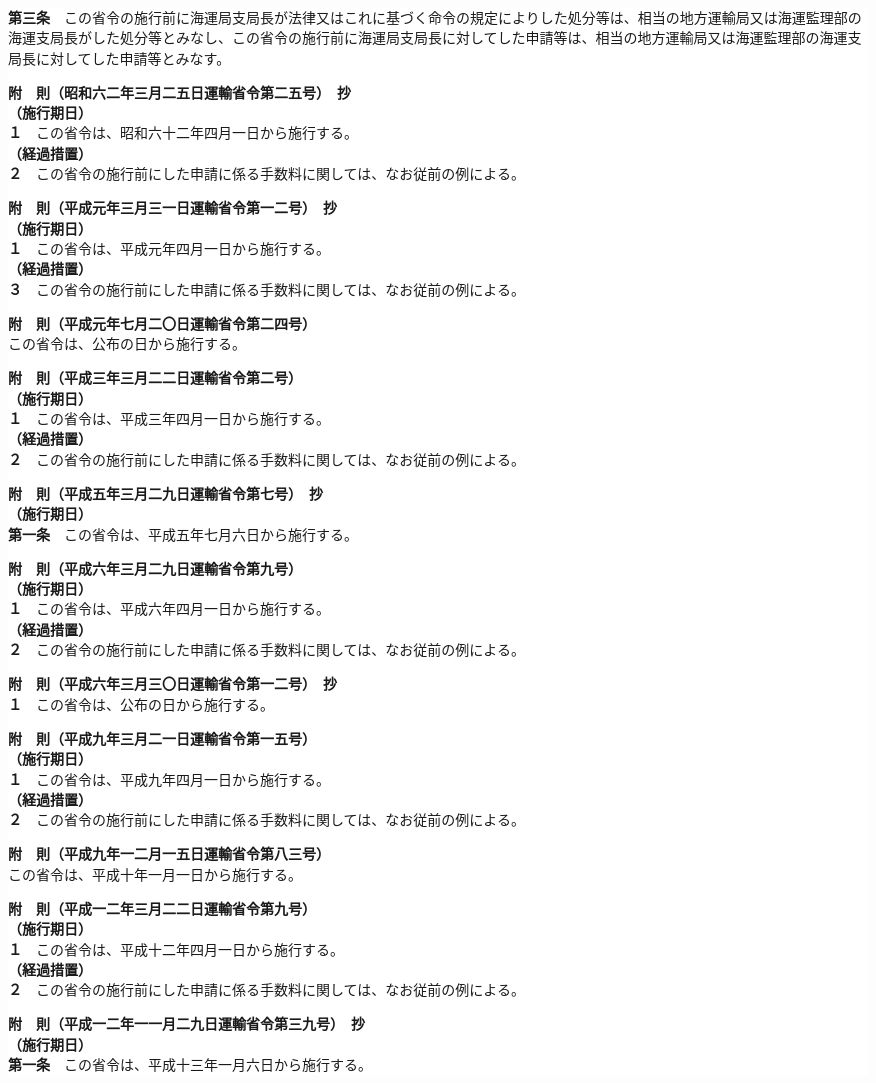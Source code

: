   
**第三条**　この省令の施行前に海運局支局長が法律又はこれに基づく命令の規定によりした処分等は、相当の地方運輸局又は海運監理部の海運支局長がした処分等とみなし、この省令の施行前に海運局支局長に対してした申請等は、相当の地方運輸局又は海運監理部の海運支局長に対してした申請等とみなす。  
  
**附　則（昭和六二年三月二五日運輸省令第二五号）　抄**  
**（施行期日）**  
**１**　この省令は、昭和六十二年四月一日から施行する。  
**（経過措置）**  
**２**　この省令の施行前にした申請に係る手数料に関しては、なお従前の例による。  
  
**附　則（平成元年三月三一日運輸省令第一二号）　抄**  
**（施行期日）**  
**１**　この省令は、平成元年四月一日から施行する。  
**（経過措置）**  
**３**　この省令の施行前にした申請に係る手数料に関しては、なお従前の例による。  
  
**附　則（平成元年七月二〇日運輸省令第二四号）**  
この省令は、公布の日から施行する。  
  
**附　則（平成三年三月二二日運輸省令第二号）**  
**（施行期日）**  
**１**　この省令は、平成三年四月一日から施行する。  
**（経過措置）**  
**２**　この省令の施行前にした申請に係る手数料に関しては、なお従前の例による。  
  
**附　則（平成五年三月二九日運輸省令第七号）　抄**  
**（施行期日）**  
**第一条**　この省令は、平成五年七月六日から施行する。  
  
**附　則（平成六年三月二九日運輸省令第九号）**  
**（施行期日）**  
**１**　この省令は、平成六年四月一日から施行する。  
**（経過措置）**  
**２**　この省令の施行前にした申請に係る手数料に関しては、なお従前の例による。  
  
**附　則（平成六年三月三〇日運輸省令第一二号）　抄**  
**１**　この省令は、公布の日から施行する。  
  
**附　則（平成九年三月二一日運輸省令第一五号）**  
**（施行期日）**  
**１**　この省令は、平成九年四月一日から施行する。  
**（経過措置）**  
**２**　この省令の施行前にした申請に係る手数料に関しては、なお従前の例による。  
  
**附　則（平成九年一二月一五日運輸省令第八三号）**  
この省令は、平成十年一月一日から施行する。  
  
**附　則（平成一二年三月二二日運輸省令第九号）**  
**（施行期日）**  
**１**　この省令は、平成十二年四月一日から施行する。  
**（経過措置）**  
**２**　この省令の施行前にした申請に係る手数料に関しては、なお従前の例による。  
  
**附　則（平成一二年一一月二九日運輸省令第三九号）　抄**  
**（施行期日）**  
**第一条**　この省令は、平成十三年一月六日から施行する。  
  